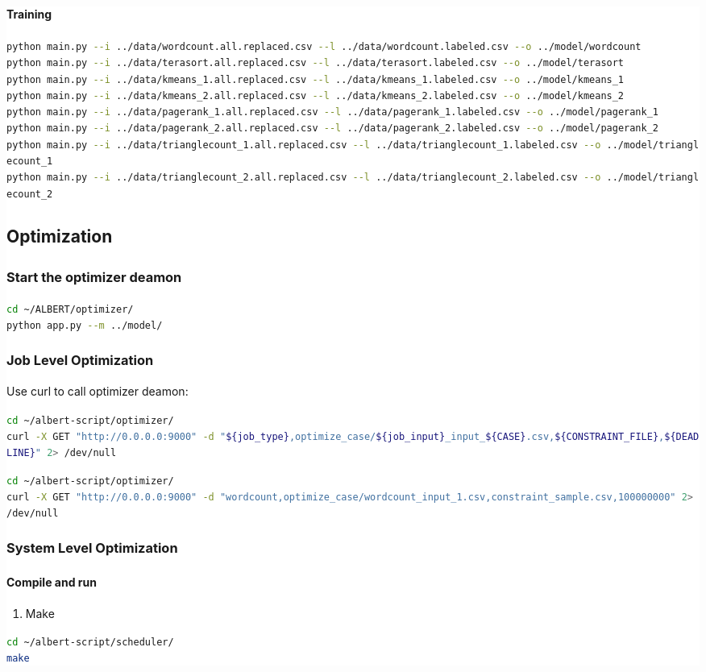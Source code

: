 #### Training

```bash
python main.py --i ../data/wordcount.all.replaced.csv --l ../data/wordcount.labeled.csv --o ../model/wordcount
python main.py --i ../data/terasort.all.replaced.csv --l ../data/terasort.labeled.csv --o ../model/terasort
python main.py --i ../data/kmeans_1.all.replaced.csv --l ../data/kmeans_1.labeled.csv --o ../model/kmeans_1
python main.py --i ../data/kmeans_2.all.replaced.csv --l ../data/kmeans_2.labeled.csv --o ../model/kmeans_2
python main.py --i ../data/pagerank_1.all.replaced.csv --l ../data/pagerank_1.labeled.csv --o ../model/pagerank_1
python main.py --i ../data/pagerank_2.all.replaced.csv --l ../data/pagerank_2.labeled.csv --o ../model/pagerank_2
python main.py --i ../data/trianglecount_1.all.replaced.csv --l ../data/trianglecount_1.labeled.csv --o ../model/trianglecount_1
python main.py --i ../data/trianglecount_2.all.replaced.csv --l ../data/trianglecount_2.labeled.csv --o ../model/trianglecount_2
```

## Optimization

### Start the optimizer deamon

```bash
cd ~/ALBERT/optimizer/
python app.py --m ../model/
```

### Job Level Optimization

Use curl to call optimizer deamon:

```bash
cd ~/albert-script/optimizer/
curl -X GET "http://0.0.0.0:9000" -d "${job_type},optimize_case/${job_input}_input_${CASE}.csv,${CONSTRAINT_FILE},${DEADLINE}" 2> /dev/null
```
```bash
cd ~/albert-script/optimizer/
curl -X GET "http://0.0.0.0:9000" -d "wordcount,optimize_case/wordcount_input_1.csv,constraint_sample.csv,100000000" 2> /dev/null
```

### System Level Optimization

#### Compile and run

1. Make

```bash
cd ~/albert-script/scheduler/
make
```
